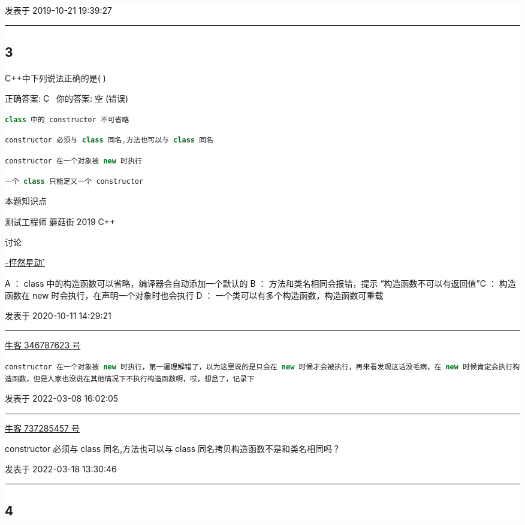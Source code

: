 发表于 2019-10-21 19:39:27

* * *

## 3

C++中下列说法正确的是( )

正确答案: C   你的答案: 空 (错误)

```cpp
class 中的 constructor 不可省略
```

```cpp
constructor 必须与 class 同名,方法也可以与 class 同名
```

```cpp
constructor 在一个对象被 new 时执行
```

```cpp
一个 class 只能定义一个 constructor
```

本题知识点

测试工程师 蘑菇街 2019 C++

讨论

[-怦然星动`](https://www.nowcoder.com/profile/674583763)

A ： class 中的构造函数可以省略，编译器会自动添加一个默认的 B ： 方法和类名相同会报错，提示 “构造函数不可以有返回值”C ： 构造函数在 new 时会执行，在声明一个对象时也会执行 D ： 一个类可以有多个构造函数，构造函数可重载

发表于 2020-10-11 14:29:21

* * *

[牛客 346787623 号](https://www.nowcoder.com/profile/346787623)

```cpp
constructor 在一个对象被 new 时执行，第一遍理解错了，以为这里说的是只会在 new 时候才会被执行，再来看发现这话没毛病，在 new 时候肯定会执行构造函数，但是人家也没说在其他情况下不执行构造函数啊，哎，想岔了，记录下
```

发表于 2022-03-08 16:02:05

* * *

[牛客 737285457 号](https://www.nowcoder.com/profile/737285457)

constructor 必须与 class 同名,方法也可以与 class 同名拷贝构造函数不是和类名相同吗？

发表于 2022-03-18 13:30:46

* * *

## 4
